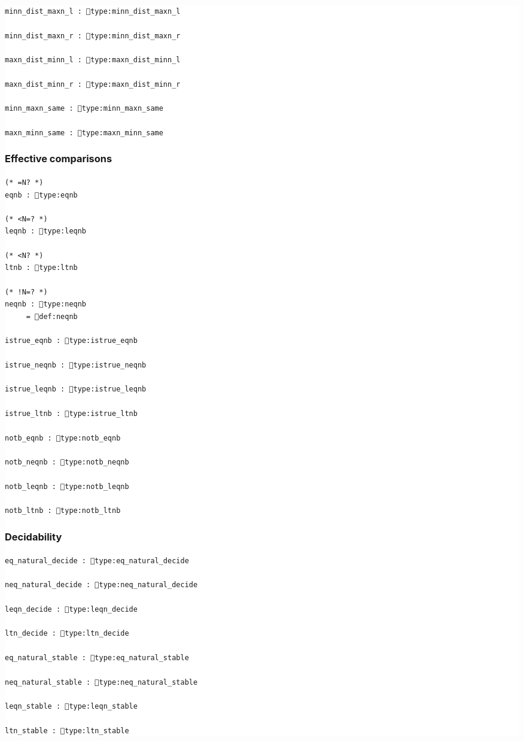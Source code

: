     minn_dist_maxn_l : type:minn_dist_maxn_l

    minn_dist_maxn_r : type:minn_dist_maxn_r

    maxn_dist_minn_l : type:maxn_dist_minn_l

    maxn_dist_minn_r : type:maxn_dist_minn_r

    minn_maxn_same : type:minn_maxn_same

    maxn_minn_same : type:maxn_minn_same


### Effective comparisons

    (* =N? *)
    eqnb : type:eqnb

    (* <N=? *)
    leqnb : type:leqnb

    (* <N? *)
    ltnb : type:ltnb

    (* !N=? *)
    neqnb : type:neqnb
         = def:neqnb

    istrue_eqnb : type:istrue_eqnb

    istrue_neqnb : type:istrue_neqnb

    istrue_leqnb : type:istrue_leqnb

    istrue_ltnb : type:istrue_ltnb

    notb_eqnb : type:notb_eqnb

    notb_neqnb : type:notb_neqnb

    notb_leqnb : type:notb_leqnb

    notb_ltnb : type:notb_ltnb


### Decidability

    eq_natural_decide : type:eq_natural_decide

    neq_natural_decide : type:neq_natural_decide

    leqn_decide : type:leqn_decide

    ltn_decide : type:ltn_decide

    eq_natural_stable : type:eq_natural_stable

    neq_natural_stable : type:neq_natural_stable

    leqn_stable : type:leqn_stable

    ltn_stable : type:ltn_stable
